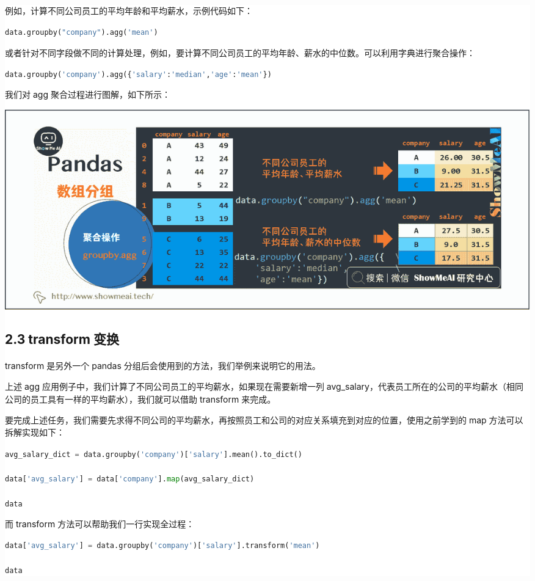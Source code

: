 例如，计算不同公司员工的平均年龄和平均薪水，示例代码如下：

```py
data.groupby("company").agg('mean') 
```

或者针对不同字段做不同的计算处理，例如，要计算不同公司员工的平均年龄、薪水的中位数。可以利用字典进行聚合操作：

```py
data.groupby('company').agg({'salary':'median','age':'mean'}) 
```

我们对 agg 聚合过程进行图解，如下所示：

![](img/a52ae0bea6596ab095c41229650a7126.png)

## 2.3 transform 变换

transform 是另外一个 pandas 分组后会使用到的方法，我们举例来说明它的用法。

上述 agg 应用例子中，我们计算了不同公司员工的平均薪水，如果现在需要新增一列 avg_salary，代表员工所在的公司的平均薪水（相同公司的员工具有一样的平均薪水），我们就可以借助 transform 来完成。

要完成上述任务，我们需要先求得不同公司的平均薪水，再按照员工和公司的对应关系填充到对应的位置，使用之前学到的 map 方法可以拆解实现如下：

```py
avg_salary_dict = data.groupby('company')['salary'].mean().to_dict()

data['avg_salary'] = data['company'].map(avg_salary_dict)

data 
```

而 transform 方法可以帮助我们一行实现全过程：

```py
data['avg_salary'] = data.groupby('company')['salary'].transform('mean')

data 
```
